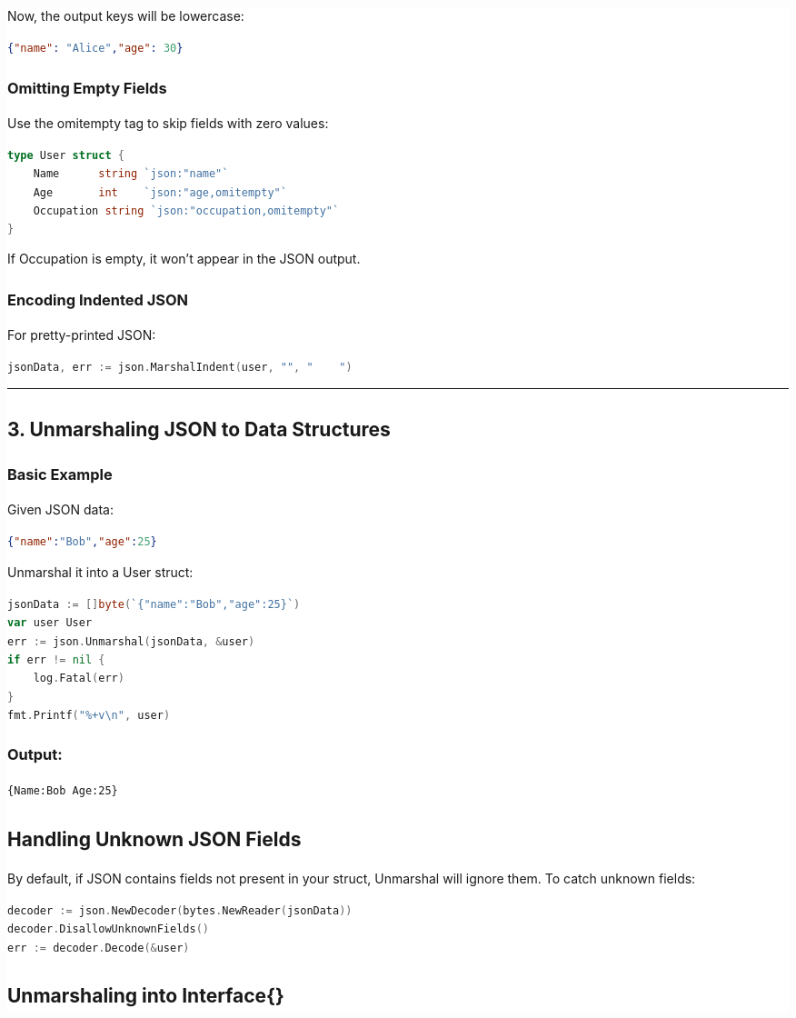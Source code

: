 Now, the output keys will be lowercase:

```json
{"name": "Alice","age": 30}
```

### Omitting Empty Fields

Use the omitempty tag to skip fields with zero values:
```go
type User struct {
    Name      string `json:"name"`
    Age       int    `json:"age,omitempty"`
    Occupation string `json:"occupation,omitempty"`
}
```
If Occupation is empty, it won’t appear in the JSON output.

### Encoding Indented JSON

For pretty-printed JSON:
```go
jsonData, err := json.MarshalIndent(user, "", "    ")
```

----------------------------------------------
## 3. Unmarshaling JSON to Data Structures

### Basic Example

Given JSON data:

```json
{"name":"Bob","age":25}
```

Unmarshal it into a User struct:
```go
jsonData := []byte(`{"name":"Bob","age":25}`)
var user User
err := json.Unmarshal(jsonData, &user)
if err != nil {
    log.Fatal(err)
}
fmt.Printf("%+v\n", user)
```
### Output:
```
{Name:Bob Age:25}
```

## Handling Unknown JSON Fields

By default, if JSON contains fields not present in your struct, Unmarshal will ignore them. To catch unknown fields:
```go
decoder := json.NewDecoder(bytes.NewReader(jsonData))
decoder.DisallowUnknownFields()
err := decoder.Decode(&user)
```
## Unmarshaling into Interface{}

